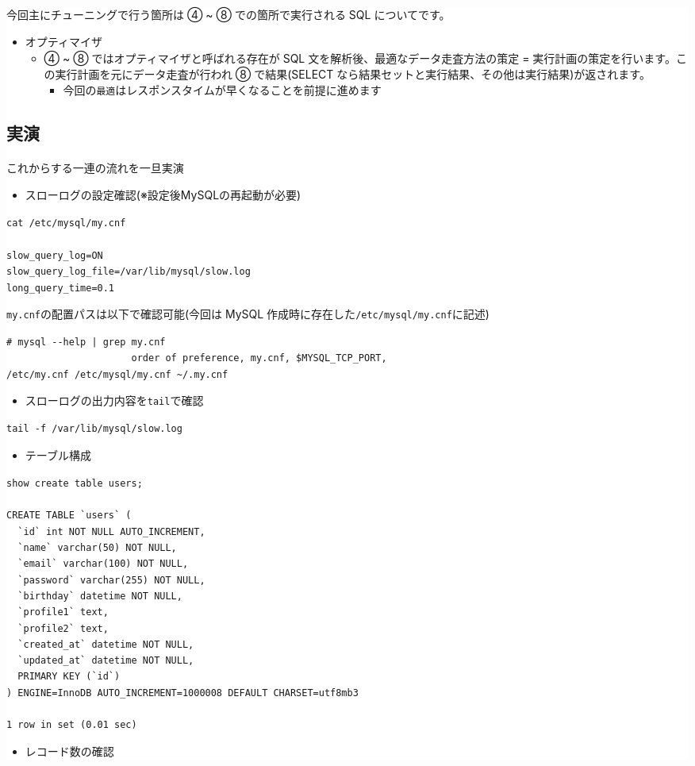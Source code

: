 今回主にチューニングで行う箇所は ④ ~ ⑧ での箇所で実行される SQL についてです。

- オプティマイザ
  - ④ ~ ⑧ ではオプティマイザと呼ばれる存在が SQL 文を解析後、最適なデータ走査方法の策定 = 実行計画の策定を行います。この実行計画を元にデータ走査が行われ ⑧ で結果(SELECT なら結果セットと実行結果、その他は実行結果)が返されます。
    - 今回の`最適`はレスポンスタイムが早くなることを前提に進めます

## 実演

これからする一連の流れを一旦実演

- スローログの設定確認(※設定後MySQLの再起動が必要)

```
cat /etc/mysql/my.cnf

slow_query_log=ON
slow_query_log_file=/var/lib/mysql/slow.log
long_query_time=0.1
```

`my.cnf`の配置パスは以下で確認可能(今回は MySQL 作成時に存在した`/etc/mysql/my.cnf`に記述)

```
# mysql --help | grep my.cnf
                      order of preference, my.cnf, $MYSQL_TCP_PORT,
/etc/my.cnf /etc/mysql/my.cnf ~/.my.cnf
```

- スローログの出力内容を`tail`で確認

```
tail -f /var/lib/mysql/slow.log
```

- テーブル構成

```
show create table users;

CREATE TABLE `users` (
  `id` int NOT NULL AUTO_INCREMENT,
  `name` varchar(50) NOT NULL,
  `email` varchar(100) NOT NULL,
  `password` varchar(255) NOT NULL,
  `birthday` datetime NOT NULL,
  `profile1` text,
  `profile2` text,
  `created_at` datetime NOT NULL,
  `updated_at` datetime NOT NULL,
  PRIMARY KEY (`id`)
) ENGINE=InnoDB AUTO_INCREMENT=1000008 DEFAULT CHARSET=utf8mb3

1 row in set (0.01 sec)
```

- レコード数の確認

